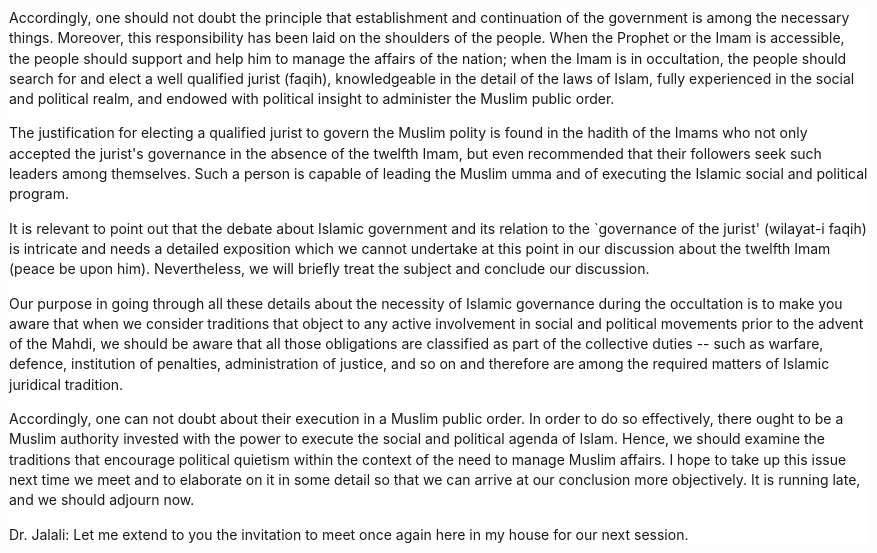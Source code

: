 Accordingly, one should not doubt the principle that establishment and
continuation of the government is among the necessary things. Moreover,
this responsibility has been laid on the shoulders of the people. When
the Prophet or the Imam is accessible, the people should support and
help him to manage the affairs of the nation; when the Imam is in
occultation, the people should search for and elect a well qualified
jurist (faqih), knowledgeable in the detail of the laws of Islam, fully
experienced in the social and political realm, and endowed with
political insight to administer the Muslim public order.

The justification for electing a qualified jurist to govern the Muslim
polity is found in the hadith of the Imams who not only accepted the
jurist's governance in the absence of the twelfth Imam, but even
recommended that their followers seek such leaders among themselves.
Such a person is capable of leading the Muslim umma and of executing the
Islamic social and political program.

It is relevant to point out that the debate about Islamic government and
its relation to the \`governance of the jurist' (wilayat-i faqih) is
intricate and needs a detailed exposition which we cannot undertake at
this point in our discussion about the twelfth Imam (peace be upon him).
Nevertheless, we will briefly treat the subject and conclude our
discussion.

Our purpose in going through all these details about the necessity of
Islamic governance during the occultation is to make you aware that when
we consider traditions that object to any active involvement in social
and political movements prior to the advent of the Mahdi, we should be
aware that all those obligations are classified as part of the
collective duties -- such as warfare, defence, institution of penalties,
administration of justice, and so on and therefore are among the
required matters of Islamic juridical tradition.

Accordingly, one can not doubt about their execution in a Muslim public
order. In order to do so effectively, there ought to be a Muslim
authority invested with the power to execute the social and political
agenda of Islam. Hence, we should examine the traditions that encourage
political quietism within the context of the need to manage Muslim
affairs. I hope to take up this issue next time we meet and to elaborate
on it in some detail so that we can arrive at our conclusion more
objectively. It is running late, and we should adjourn now.

Dr. Jalali: Let me extend to you the invitation to meet once again here
in my house for our next session.

[^1]: Kulyani, Kafi, Vol. 1, p. 271

[^2]: Ithbat al-hudat, Vol. 6, p. 364

[^3]: Ithbat al-hudat, Vol. 7, p. 172; Bihar al-anwar, Vol. 52, p. 389

[^4]: Bihar al-anwar, Vol. 52, p. 389

[^5]: Kulayni, Kafi, Vol. 1, p. 279

[^6]: Ithbat al-hudat, Vol. 6, p. 420

[^7]: Suyuti, Kitab al-hawi li al-fatawa, Vol 2, p. 78

[^8]: Bihar al-anwar, Vol. 52, p. 96

[^9]: Bihar al-anwar, Vol. 51, p. 133

[^10]: Kamal al-din, Vol. 2, p. 644

[^11]: Ibid

[^12]: Ibid

[^13]: Ibid., p. 645

[^14]: Bihar al-anwar, Vol 51, p. 218

[^15]: Bihar al-anwar, Vol. 52, p. 358

[^16]: Ibid., p. 366


[^17]: Kamal al-din, Vol. 2, p. 644
[^18]: Nu'mani, Kitab al-ghayba, p. 211
[^19]: Nu'mani, Kitab al-ghayba, p. 211
[^20]: For details see: Shaykh 'Abd al-Haqq, Kitab al-taratib
[^21]: Yanabi' al-mawadda, p. 3
[^22]: Nahj al-balagha, Speech No. 39